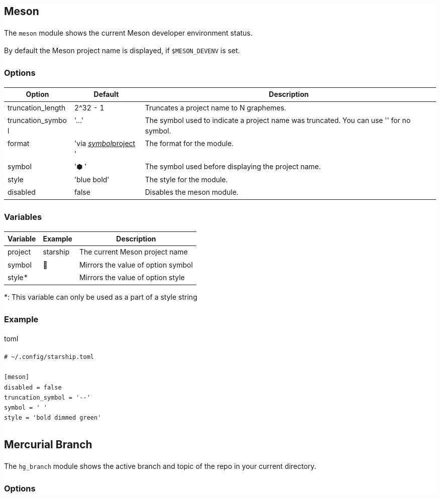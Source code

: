 ## Meson [​](#meson)

The `meson` module shows the current Meson developer environment status.

By default the Meson project name is displayed, if `$MESON_DEVENV` is set.

### Options [​](#options-54)

| Option | Default | Description |
| --- | --- | --- |
| truncation_length | 2^32 - 1 | Truncates a project name to N graphemes. |
| truncation_symbol | '…' | The symbol used to indicate a project name was truncated. You can use '' for no symbol. |
| format | 'via [$symbol$project]($style) ' | The format for the module. |
| symbol | '⬢ ' | The symbol used before displaying the project name. |
| style | 'blue bold' | The style for the module. |
| disabled | false | Disables the meson module. |

### Variables [​](#variables-48)

| Variable | Example | Description |
| --- | --- | --- |
| project | starship | The current Meson project name |
| symbol | 🐏 | Mirrors the value of option symbol |
| style* |  | Mirrors the value of option style |

\*: This variable can only be used as a part of a style string

### Example [​](#example-45)

toml

    # ~/.config/starship.toml
    
    [meson]
    disabled = false
    truncation_symbol = '--'
    symbol = ' '
    style = 'bold dimmed green'

## Mercurial Branch [​](#mercurial-branch)

The `hg_branch` module shows the active branch and topic of the repo in your current directory.

### Options [​](#options-55)
